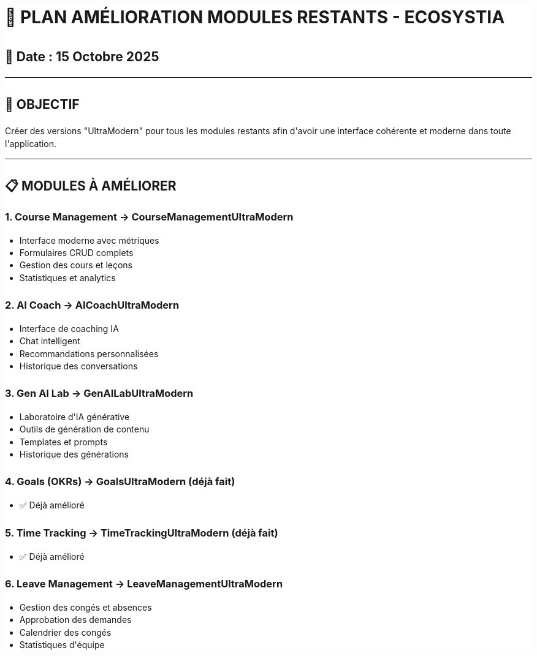 # 🚀 PLAN AMÉLIORATION MODULES RESTANTS - ECOSYSTIA

## 📅 Date : 15 Octobre 2025

---

## 🎯 OBJECTIF

Créer des versions "UltraModern" pour tous les modules restants afin d'avoir une interface cohérente et moderne dans toute l'application.

---

## 📋 MODULES À AMÉLIORER

### 1. **Course Management** → **CourseManagementUltraModern**
- Interface moderne avec métriques
- Formulaires CRUD complets
- Gestion des cours et leçons
- Statistiques et analytics

### 2. **AI Coach** → **AICoachUltraModern**
- Interface de coaching IA
- Chat intelligent
- Recommandations personnalisées
- Historique des conversations

### 3. **Gen AI Lab** → **GenAILabUltraModern**
- Laboratoire d'IA générative
- Outils de génération de contenu
- Templates et prompts
- Historique des générations

### 4. **Goals (OKRs)** → **GoalsUltraModern** (déjà fait)
- ✅ Déjà amélioré

### 5. **Time Tracking** → **TimeTrackingUltraModern** (déjà fait)
- ✅ Déjà amélioré

### 6. **Leave Management** → **LeaveManagementUltraModern**
- Gestion des congés et absences
- Approbation des demandes
- Calendrier des congés
- Statistiques d'équipe
